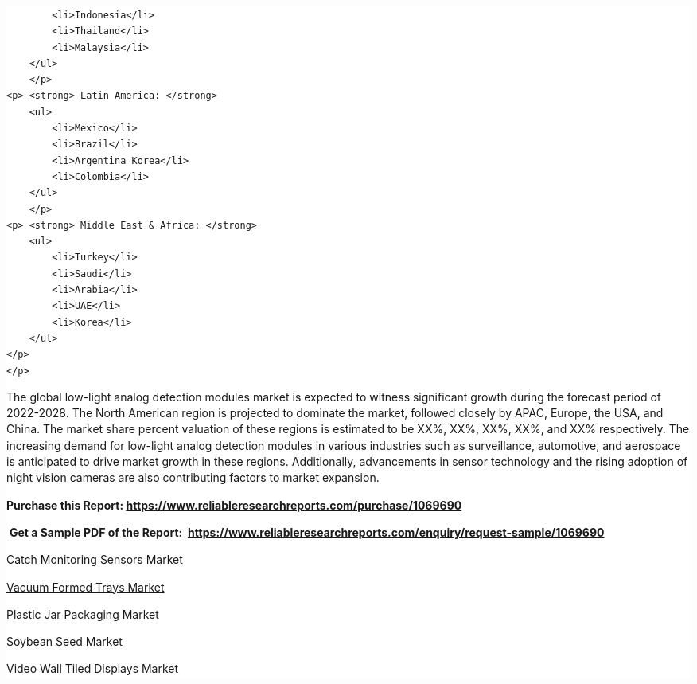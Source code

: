             <li>Indonesia</li>
            <li>Thailand</li>
            <li>Malaysia</li>
        </ul>
        </p> 
    <p> <strong> Latin America: </strong>
        <ul>
            <li>Mexico</li>
            <li>Brazil</li>
            <li>Argentina Korea</li>
            <li>Colombia</li>
        </ul>
        </p> 
    <p> <strong> Middle East & Africa: </strong>
        <ul>
            <li>Turkey</li>
            <li>Saudi</li>
            <li>Arabia</li>
            <li>UAE</li>
            <li>Korea</li>
        </ul>
    </p>
    </p>
<p><p>The global low-light analog detection modules market is expected to witness significant growth during the forecast period of 2022-2028. The North American region is projected to dominate the market, followed closely by APAC, Europe, the USA, and China. The market share percent valuation of these regions is estimated to be XX%, XX%, XX%, XX%, and XX% respectively. The increasing demand for low-light analog detection modules in various industries such as surveillance, automotive, and aerospace is anticipated to drive market growth in these regions. Additionally, advancements in sensor technology and the rising adoption of night vision cameras are also contributing factors to market expansion.</p></p>
<p><strong>Purchase this Report: <a href="https://www.reliableresearchreports.com/purchase/1069690">https://www.reliableresearchreports.com/purchase/1069690</a></strong></p>
<p>&nbsp;<strong>Get a Sample PDF of the Report:&nbsp;&nbsp;<a href="https://www.reliableresearchreports.com/enquiry/request-sample/1069690">https://www.reliableresearchreports.com/enquiry/request-sample/1069690</a></strong></p>
<p><strong></strong></p>
<p><p><a href="https://www.reportprime.com/catch-monitoring-sensors-r4239">Catch Monitoring Sensors Market</a></p><p><a href="https://www.linkedin.com/pulse/vacuum-formed-trays-market-insights-players-forecast-till-olvte/">Vacuum Formed Trays Market</a></p><p><a href="https://www.linkedin.com/pulse/decoding-plastic-jar-packaging-market-deep-dive-latest-lopbe/">Plastic Jar Packaging Market</a></p><p><a href="https://medium.com/@seanhunt765/soybean-seed-market-size-growth-forecast-2023-2030-4ddf9c22e2c4">Soybean Seed Market</a></p><p><a href="https://www.reportprime.com/video-wall-tiled-displays-r4240">Video Wall Tiled Displays Market</a></p></p>